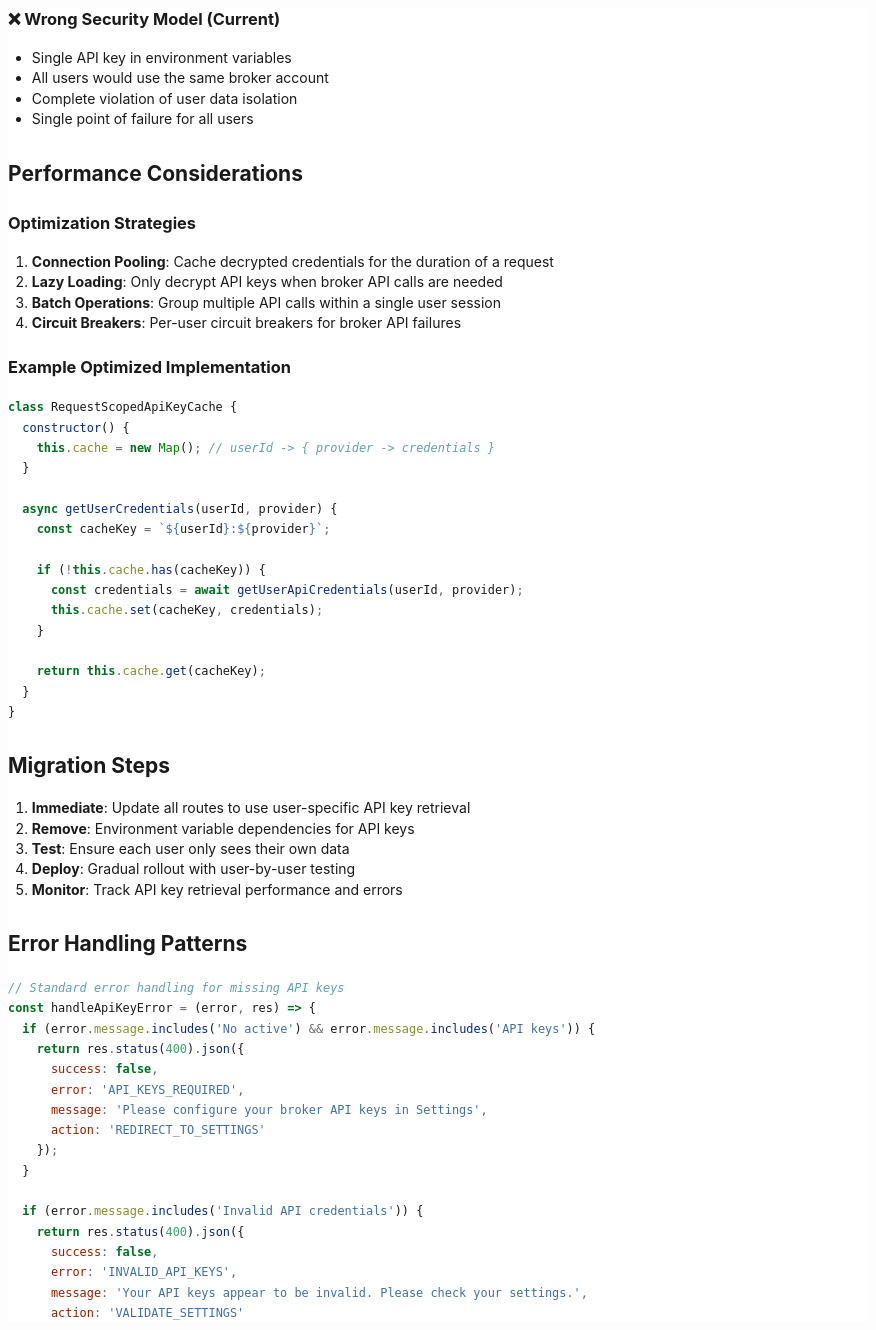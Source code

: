 ### ❌ Wrong Security Model (Current)
- Single API key in environment variables
- All users would use the same broker account
- Complete violation of user data isolation
- Single point of failure for all users

## Performance Considerations

### Optimization Strategies
1. **Connection Pooling**: Cache decrypted credentials for the duration of a request
2. **Lazy Loading**: Only decrypt API keys when broker API calls are needed
3. **Batch Operations**: Group multiple API calls within a single user session
4. **Circuit Breakers**: Per-user circuit breakers for broker API failures

### Example Optimized Implementation
```javascript
class RequestScopedApiKeyCache {
  constructor() {
    this.cache = new Map(); // userId -> { provider -> credentials }
  }
  
  async getUserCredentials(userId, provider) {
    const cacheKey = `${userId}:${provider}`;
    
    if (!this.cache.has(cacheKey)) {
      const credentials = await getUserApiCredentials(userId, provider);
      this.cache.set(cacheKey, credentials);
    }
    
    return this.cache.get(cacheKey);
  }
}
```

## Migration Steps

1. **Immediate**: Update all routes to use user-specific API key retrieval
2. **Remove**: Environment variable dependencies for API keys
3. **Test**: Ensure each user only sees their own data
4. **Deploy**: Gradual rollout with user-by-user testing
5. **Monitor**: Track API key retrieval performance and errors

## Error Handling Patterns

```javascript
// Standard error handling for missing API keys
const handleApiKeyError = (error, res) => {
  if (error.message.includes('No active') && error.message.includes('API keys')) {
    return res.status(400).json({
      success: false,
      error: 'API_KEYS_REQUIRED',
      message: 'Please configure your broker API keys in Settings',
      action: 'REDIRECT_TO_SETTINGS'
    });
  }
  
  if (error.message.includes('Invalid API credentials')) {
    return res.status(400).json({
      success: false,
      error: 'INVALID_API_KEYS',
      message: 'Your API keys appear to be invalid. Please check your settings.',
      action: 'VALIDATE_SETTINGS'
```